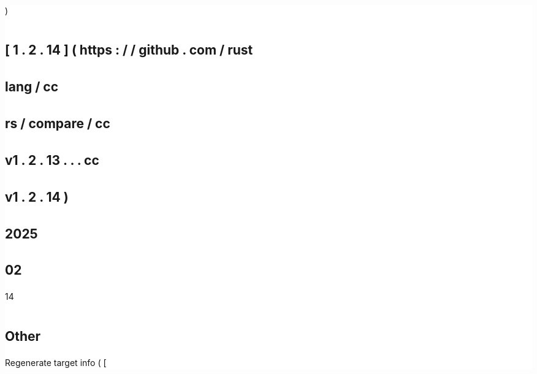 )
#
#
[
1
.
2
.
14
]
(
https
:
/
/
github
.
com
/
rust
-
lang
/
cc
-
rs
/
compare
/
cc
-
v1
.
2
.
13
.
.
.
cc
-
v1
.
2
.
14
)
-
2025
-
02
-
14
#
#
#
Other
-
Regenerate
target
info
(
[
#